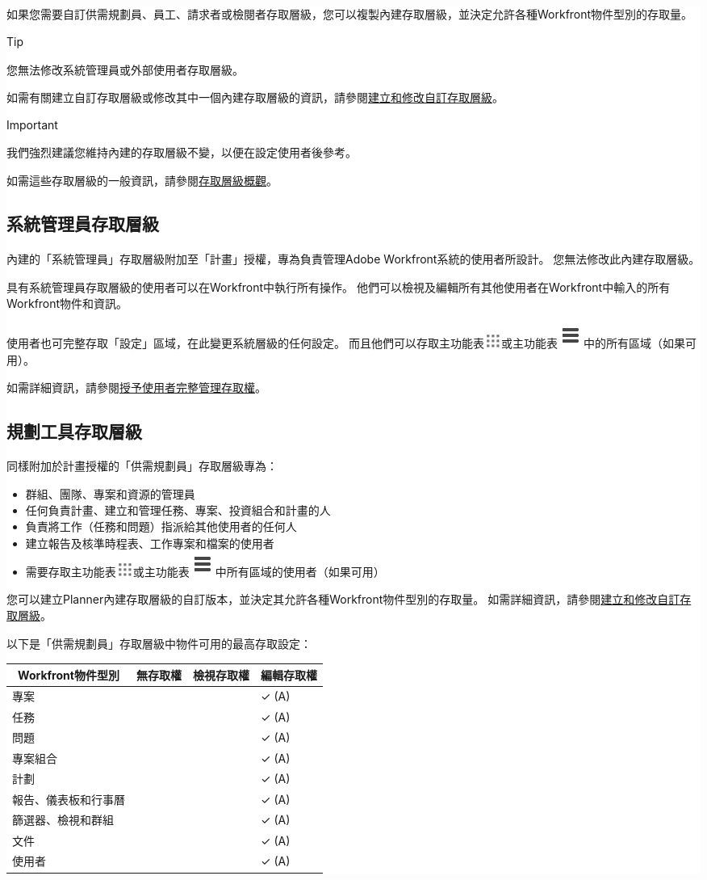 如果您需要自訂供需規劃員、員工、請求者或檢閱者存取層級，您可以複製內建存取層級，並決定允許各種Workfront物件型別的存取量。

>[!TIP]
>
>您無法修改系統管理員或外部使用者存取層級。

如需有關建立自訂存取層級或修改其中一個內建存取層級的資訊，請參閱[建立和修改自訂存取層級](../../../administration-and-setup/add-users/configure-and-grant-access/create-modify-access-levels.md)。

>[!IMPORTANT]
>
>我們強烈建議您維持內建的存取層級不變，以便在設定使用者後參考。

如需這些存取層級的一般資訊，請參閱[存取層級概觀](../../../administration-and-setup/add-users/access-levels-and-object-permissions/access-levels-overview.md)。

## 系統管理員存取層級

內建的「系統管理員」存取層級附加至「計畫」授權，專為負責管理Adobe Workfront系統的使用者所設計。 您無法修改此內建存取層級。

具有系統管理員存取層級的使用者可以在Workfront中執行所有操作。 他們可以檢視及編輯所有其他使用者在Workfront中輸入的所有Workfront物件和資訊。

使用者也可完整存取「設定」區域，在此變更系統層級的任何設定。 而且他們可以存取主功能表![](assets/main-menu-icon.png)或主功能表![](assets/lines-main-menu.png)中的所有區域（如果可用）。

如需詳細資訊，請參閱[授予使用者完整管理存取權](../../../administration-and-setup/add-users/configure-and-grant-access/grant-a-user-full-administrative-access.md)。

## 規劃工具存取層級

同樣附加於計畫授權的「供需規劃員」存取層級專為：

* 群組、團隊、專案和資源的管理員
* 任何負責計畫、建立和管理任務、專案、投資組合和計畫的人
* 負責將工作（任務和問題）指派給其他使用者的任何人
* 建立報告及核準時程表、工作專案和檔案的使用者
* 需要存取主功能表![](assets/main-menu-icon.png)或主功能表![](assets/lines-main-menu.png)中所有區域的使用者（如果可用）

您可以建立Planner內建存取層級的自訂版本，並決定其允許各種Workfront物件型別的存取量。 如需詳細資訊，請參閱[建立和修改自訂存取層級](/help/quicksilver/administration-and-setup/add-users/configure-and-grant-access/create-modify-access-levels.md)。

以下是「供需規劃員」存取層級中物件可用的最高存取設定：

| Workfront物件型別 | 無存取權 | 檢視存取權 | 編輯存取權 |
|---|---|---|---|
| 專案 |   |   | ✓ (A) |
| 任務 |   |   | ✓ (A) |
| 問題 |   |   | ✓ (A) |
| 專案組合 |   |   | ✓ (A) |
| 計劃 |   |   | ✓ (A) |
| 報告、儀表板和行事曆 |   |   | ✓ (A) |
| 篩選器、檢視和群組 |   |   | ✓ (A) |
| 文件 |   |   | ✓ (A) |
| 使用者 |   |   | ✓ (A) |